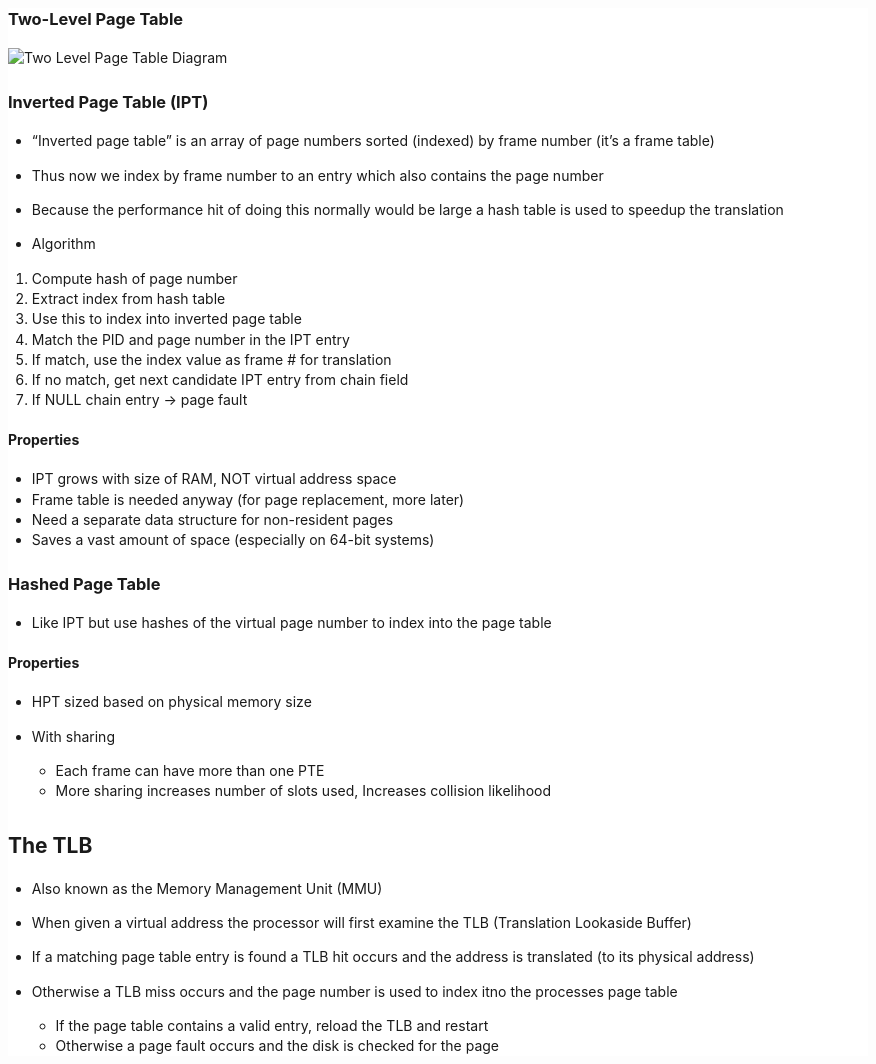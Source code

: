 ### Two-Level Page Table

![Two Level Page Table Diagram](./images/TwoLevelPT.svg)

### Inverted Page Table (IPT)

* “Inverted page table” is an array of page numbers sorted (indexed) by frame number (it’s a frame table)
* Thus now we index by frame number to an entry which also contains the page number
* Because the performance hit of doing this normally would be large a hash table is used to speedup the translation

* Algorithm

1. Compute hash of page number
2. Extract index from hash table
3. Use this to index into inverted page table
4. Match the PID and page number in the IPT entry
5. If match, use the index value as frame # for translation
6. If no match, get next candidate IPT entry from chain field
7. If NULL chain entry -> page fault

#### Properties

* IPT grows with size of RAM, NOT virtual address space
* Frame table is needed anyway (for page replacement,
more later)
* Need a separate data structure for non-resident pages
* Saves a vast amount of space (especially on 64-bit
systems)

### Hashed Page Table

* Like IPT but use hashes of the virtual page number to index into the page table 

#### Properties

* HPT sized based on physical memory size
* With sharing

    - Each frame can have more than one PTE
    - More sharing increases number of slots used, Increases collision likelihood

## The TLB

* Also known as the Memory Management Unit (MMU)
* When given a virtual address the processor will first examine the TLB (Translation Lookaside Buffer)
* If a matching page table entry is found a TLB hit occurs and the address is translated (to its physical address)
* Otherwise a TLB miss occurs and the page number is used to index itno the processes page table 

    - If the page table contains a valid entry, reload the TLB and restart
    - Otherwise a page fault occurs and the disk is checked for the page
